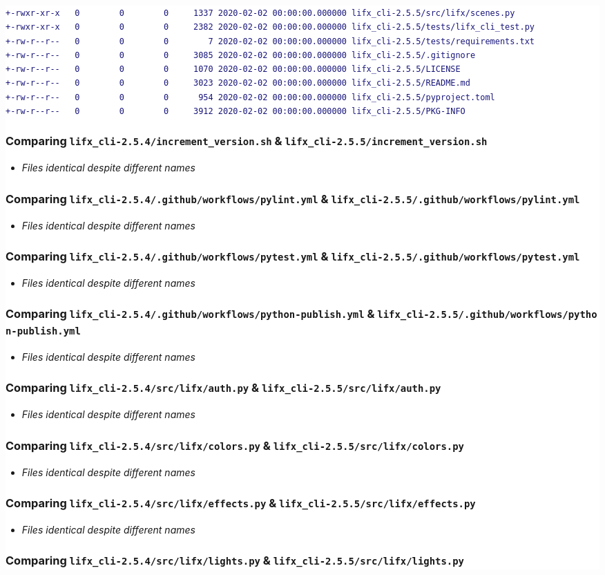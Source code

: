```diff
+-rwxr-xr-x   0        0        0     1337 2020-02-02 00:00:00.000000 lifx_cli-2.5.5/src/lifx/scenes.py
+-rwxr-xr-x   0        0        0     2382 2020-02-02 00:00:00.000000 lifx_cli-2.5.5/tests/lifx_cli_test.py
+-rw-r--r--   0        0        0        7 2020-02-02 00:00:00.000000 lifx_cli-2.5.5/tests/requirements.txt
+-rw-r--r--   0        0        0     3085 2020-02-02 00:00:00.000000 lifx_cli-2.5.5/.gitignore
+-rw-r--r--   0        0        0     1070 2020-02-02 00:00:00.000000 lifx_cli-2.5.5/LICENSE
+-rw-r--r--   0        0        0     3023 2020-02-02 00:00:00.000000 lifx_cli-2.5.5/README.md
+-rw-r--r--   0        0        0      954 2020-02-02 00:00:00.000000 lifx_cli-2.5.5/pyproject.toml
+-rw-r--r--   0        0        0     3912 2020-02-02 00:00:00.000000 lifx_cli-2.5.5/PKG-INFO
```

### Comparing `lifx_cli-2.5.4/increment_version.sh` & `lifx_cli-2.5.5/increment_version.sh`

 * *Files identical despite different names*

### Comparing `lifx_cli-2.5.4/.github/workflows/pylint.yml` & `lifx_cli-2.5.5/.github/workflows/pylint.yml`

 * *Files identical despite different names*

### Comparing `lifx_cli-2.5.4/.github/workflows/pytest.yml` & `lifx_cli-2.5.5/.github/workflows/pytest.yml`

 * *Files identical despite different names*

### Comparing `lifx_cli-2.5.4/.github/workflows/python-publish.yml` & `lifx_cli-2.5.5/.github/workflows/python-publish.yml`

 * *Files identical despite different names*

### Comparing `lifx_cli-2.5.4/src/lifx/auth.py` & `lifx_cli-2.5.5/src/lifx/auth.py`

 * *Files identical despite different names*

### Comparing `lifx_cli-2.5.4/src/lifx/colors.py` & `lifx_cli-2.5.5/src/lifx/colors.py`

 * *Files identical despite different names*

### Comparing `lifx_cli-2.5.4/src/lifx/effects.py` & `lifx_cli-2.5.5/src/lifx/effects.py`

 * *Files identical despite different names*

### Comparing `lifx_cli-2.5.4/src/lifx/lights.py` & `lifx_cli-2.5.5/src/lifx/lights.py`

